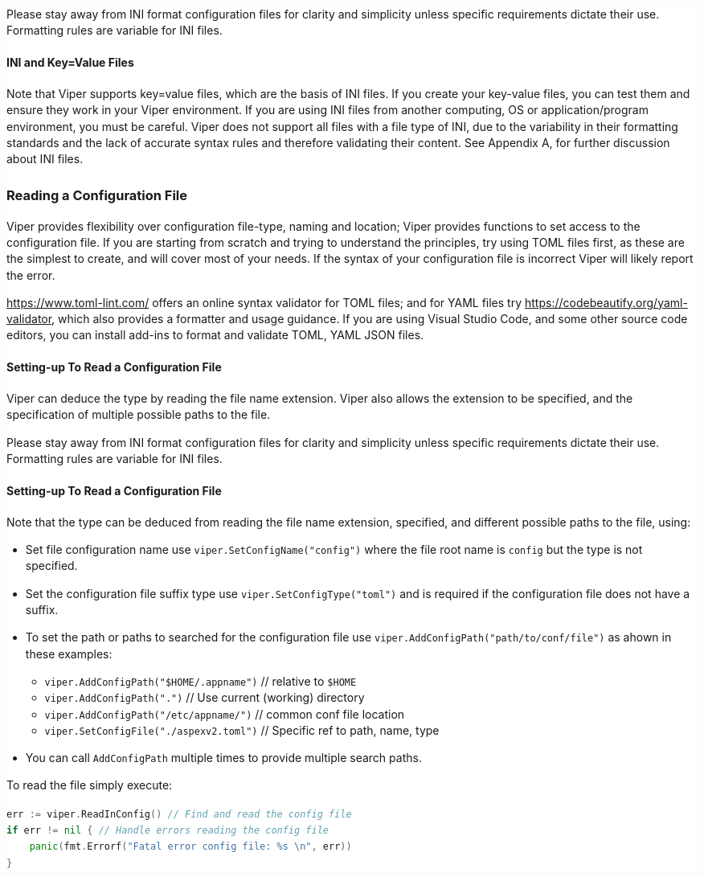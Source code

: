Please stay away from INI format configuration files for clarity and simplicity unless specific requirements dictate their use. Formatting rules are variable for INI files.

#### INI and Key=Value Files

Note that Viper supports key=value files, which are the basis of INI files. If you create your key-value files, you can test them and ensure they work in your Viper environment. If you are using INI files from another computing, OS or application/program environment, you must be careful. Viper does not support all files with a file type of INI, due to the variability in their formatting standards and the lack of accurate syntax rules and therefore validating their content. See Appendix A, for further discussion about INI files.

### Reading a Configuration File
Viper provides flexibility over configuration file-type, naming and location; Viper provides functions to set access to the configuration file. If you are starting from scratch and trying to understand the principles, try using TOML files first, as these are the simplest to create, and will cover most of your needs. If the syntax of your configuration file is incorrect Viper will likely report the error.

https://www.toml-lint.com/ offers an online syntax validator for TOML files; and for YAML files try https://codebeautify.org/yaml-validator, which also provides a formatter and usage guidance. If you are using Visual Studio Code, and some other source code editors, you can install add-ins to format and validate TOML, YAML JSON files.

#### Setting-up To Read a Configuration File

Viper can deduce the type by reading the file name extension. Viper also allows the extension to be specified, and the specification of multiple possible paths to the file. 

Please stay away from INI format configuration files for clarity and simplicity unless specific requirements dictate their use. Formatting rules are variable for INI files.

#### Setting-up To Read a Configuration File

Note that the type can be deduced from reading the file name extension, specified, and different possible paths to the file, using: 

- Set file configuration name use `viper.SetConfigName("config")` where the file root name is `config` but the type is not specified.
- Set the configuration file suffix type use `viper.SetConfigType("toml")` and is required if the configuration file does not have a suffix.
- To set the path or paths to  searched for the configuration file use `viper.AddConfigPath("path/to/conf/file")` as ahown in these examples:
    - `viper.AddConfigPath("$HOME/.appname")` // relative to `$HOME`
    - `viper.AddConfigPath(".")` // Use current (working) directory
    - `viper.AddConfigPath("/etc/appname/")` // common conf file location
    - `viper.SetConfigFile("./aspexv2.toml")` // Specific ref to path, name, type

 - You can call `AddConfigPath` multiple times to provide multiple search paths.
 
To read the file simply execute:

```go
err := viper.ReadInConfig() // Find and read the config file
if err != nil { // Handle errors reading the config file
	panic(fmt.Errorf("Fatal error config file: %s \n", err))
}
```

